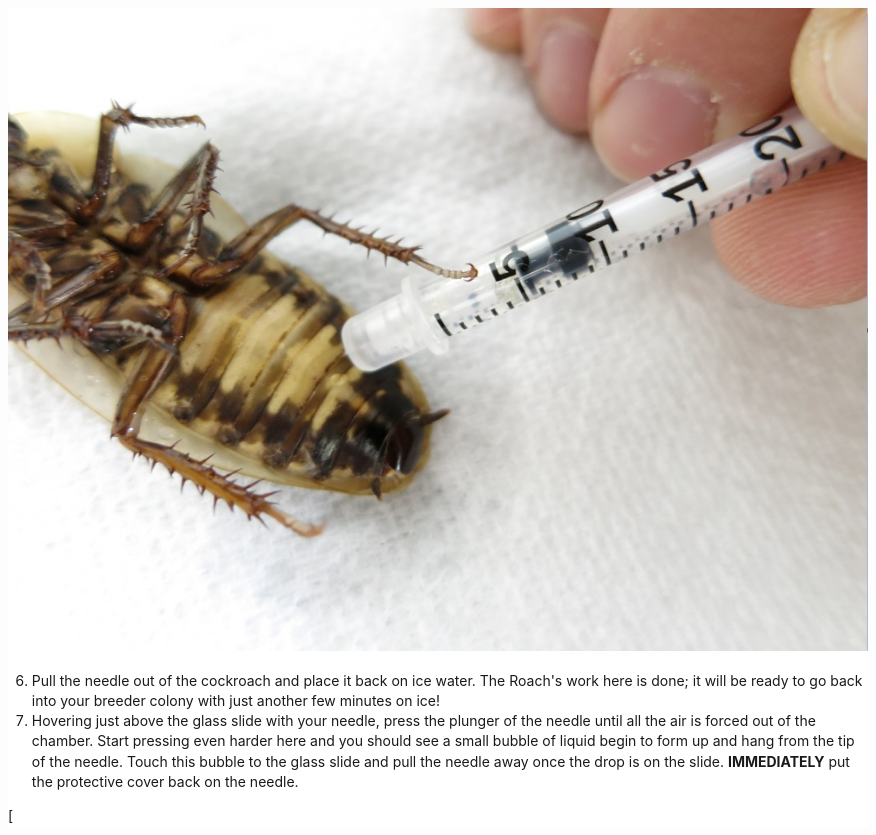 [
![](./img/hemolymph2.jpg)](https://backyardbrains.com/experiments/img/hemolymph2.jpg)

  6. Pull the needle out of the cockroach and place it back on ice water. The Roach's work here is done; it will be ready to go back into your breeder colony with just another few minutes on ice! 
  7. Hovering just above the glass slide with your needle, press the plunger of the needle until all the air is forced out of the chamber. Start pressing even harder here and you should see a small bubble of liquid begin to form up and hang from the tip of the needle. Touch this bubble to the glass slide and pull the needle away once the drop is on the slide. **IMMEDIATELY** put the protective cover back on the needle. 

[